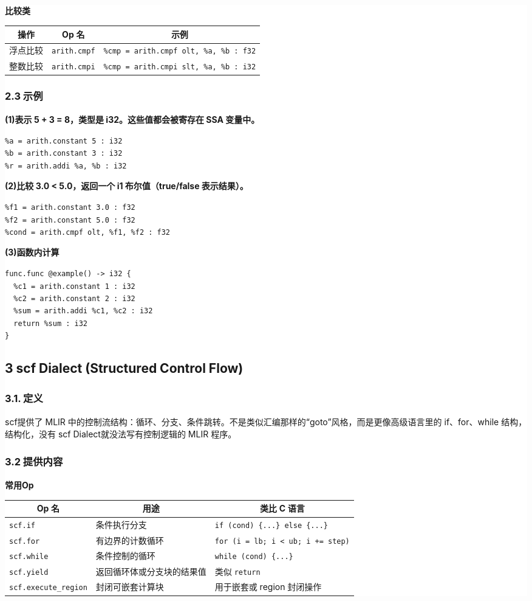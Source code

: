 **比较类**

| 操作   | Op 名         | 示例                                    |
| ---- | ------------ | ------------------------------------- |
| 浮点比较 | `arith.cmpf` | `%cmp = arith.cmpf olt, %a, %b : f32` |
| 整数比较 | `arith.cmpi` | `%cmp = arith.cmpi slt, %a, %b : i32` |

### 2.3 示例
**(1)表示 5 + 3 = 8，类型是 i32。这些值都会被寄存在 SSA 变量中。**
```mlir
%a = arith.constant 5 : i32
%b = arith.constant 3 : i32
%r = arith.addi %a, %b : i32

```
**(2)比较 3.0 < 5.0，返回一个 i1 布尔值（true/false 表示结果）。**
```
%f1 = arith.constant 3.0 : f32
%f2 = arith.constant 5.0 : f32
%cond = arith.cmpf olt, %f1, %f2 : f32

```
**(3)函数内计算**
```
func.func @example() -> i32 {
  %c1 = arith.constant 1 : i32
  %c2 = arith.constant 2 : i32
  %sum = arith.addi %c1, %c2 : i32
  return %sum : i32
}
```

## 3 scf Dialect (Structured Control Flow)
### 3.1. 定义
scf提供了 MLIR 中的控制流结构：循环、分支、条件跳转。不是类似汇编那样的“goto”风格，而是更像高级语言里的 if、for、while 结构，结构化，没有 scf Dialect就没法写有控制逻辑的 MLIR 程序。

### 3.2 提供内容

**常用Op**

| Op 名                 | 用途            | 类比 C 语言                           |
| -------------------- | ------------- | --------------------------------- |
| `scf.if`             | 条件执行分支        | `if (cond) {...} else {...}`      |
| `scf.for`            | 有边界的计数循环      | `for (i = lb; i < ub; i += step)` |
| `scf.while`          | 条件控制的循环       | `while (cond) {...}`              |
| `scf.yield`          | 返回循环体或分支块的结果值 | 类似 `return`                       |
| `scf.execute_region` | 封闭可嵌套计算块      | 用于嵌套或 region 封闭操作                 |
